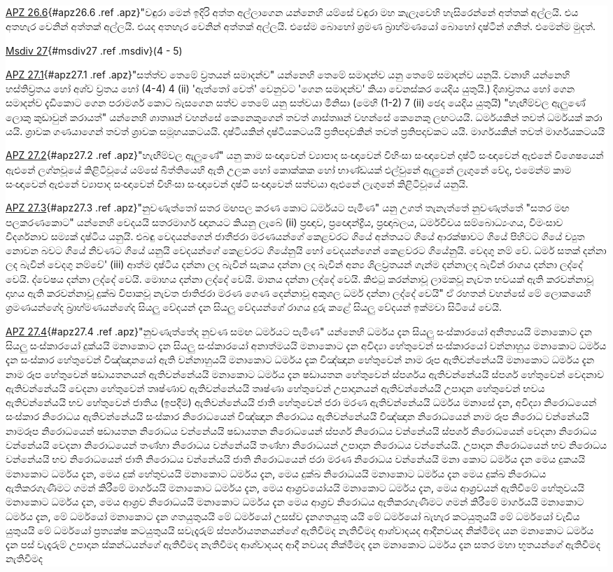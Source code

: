 [APZ 26.6](#apz26.6){#apz26.6 .ref .apz}"වඳුරා මෙන් ඉදිරි අත්ත අල්ලාගෙන
යන්නෙහි යම්සේ වඳුරා මහ කැලෑවෙහි හැසිරෙන්නේ අත්තක් අල්ලයි. එය අතහැර
වෙනින් අත්තක් අල්ලයි. එයද අතහැර වෙනින් අත්තක් අල්ලයි. එසේම බොහෝ ශ්‍රමණ
බ්‍රාහ්මණයෝ බොහෝ දෘෂ්ටීන් ගනිත්. එමෙන්ම මුදත්.

[Msdiv 27](#msdiv27){#msdiv27 .ref .msdiv}(4 - 5)

[APZ 27.1](#apz27.1){#apz27.1 .ref .apz}"සත්ත්ව තෙමේ ව්‍රතයන් සමාදන්ව"
යන්නෙහි තෙමේ සමාදන්ව යනු තෙමේ සමාදන්ව යනුයි. වනාහි යන්නෙහි හස්තිව්‍රතය
හෝ අශ්ව ව්‍රතය හෝ (4-4) 4 (ii) 'ඇත්තෝ වෙත්' වෙනුවට 'ගෙන සමාදන්ව' කියා
වෙනස්කර යෙදිය යුතුයි.) දිශාව්‍රතය හෝ ගෙන සමාදන්ව දැඩිකොට ගෙන පරාමර්ශ කොට
බැසගෙන සත්ව තෙමේ යනු සත්වයා මිනිසා (මෙහි (1-2) 7 (ii) ඡෙද යෙදිය යුතුයි)
"හැඟීම්වල ඇලුණේ ලොකු කුඩාවුන් කරායත්" යන්නෙහි ශාතෲන් වහන්සේ කෙනෙකුගෙන්
තවත් ශාස්තෲන් වහන්සේ කෙනෙකු ලඟටයයි. ධර්මයකින් තවත් ධර්මයක් කරා යයි.
ශ්‍රාවක ගණයාගෙන් තවත් ශ්‍රාවක සමූහයකටයයි. දෘෂ්ටියකින් දෘෂ්ටියකටයයි
ප්‍රතිපදාවකින් තවත් ප්‍රතිපදාවකට යයි. මාර්ගයකින් තවත් මාර්ගයකටයයි

[APZ 27.2](#apz27.2){#apz27.2 .ref .apz}"හැඟීම්වල ඇලුණේ" යනු කාම
සංඥාවෙන් ව්‍යාපාද සංඥාවෙන් විහිංසා සංඥාවෙන් දෘෂ්ටි සංඥාවෙන් ඇළුනේ
විශෙෂයෙන් ඇළුනේ ලග්නවූයේ කිළිටිවූයේ යම්සේ බිත්තියෙහි ඇති උලක හෝ කොක්කක
හෝ භාණ්ඩයක් එල්වුනේ ඇලුනේ ලැගුනේ වේද, එමෙන්ම කාම සංඥාවෙන් ඇළුනේ ව්‍යාපාද
සංඥාවෙන් විහිංසා සංඥාවෙන් දෘෂ්ටි සංඥාවෙන් සත්වයා ඇළුනේ ලැගුනේ කිළිටිවූයේ
යනුයි.

[APZ 27.3](#apz27.3){#apz27.3 .ref .apz}"නුවණැත්තෝ සතර මඟපල කරණ කොට
ධර්මයට පැමිණ" යනු උගත් තැනැත්තේ නුවණැත්තේ "සතර මඟ පලකරණකොට" යන්නෙහි
වෙදයයි සතරමාර්ග ඥානයට කියනු ලැබේ (ii) ප්‍රඥාව, ප්‍රඥෙන්ද්‍රීය,
ප්‍රඥාබලය, ධර්මවිචය සම්බොධ්‍යංගය, විමංසාව විදර්ශනාව සම්‍යක් දෘෂ්ටිය
යනුයි. එබඳු වෙදයන්ගෙන් ජාතීජරා මරණයන්ගේ කෙළවරට ගියේ අන්තයට ගියේ ආරක්ෂාවට
ගියේ පිහිටට ගියේ ච්‍යුත නොවන බවට ගියේ නිවණට ගියේ යනුයි වෙදයන්ගේ කෙළවරට
ගියේනුයි හෝ වෙදයන්ගෙන් කෙළවරට ගියේනුයි. වෙදගු නම් වේ. ධර්ම සතක් දන්නා ලද
බැවින් වෙදගු නම්වේ' (iii) ආත්ම දෘෂ්ටිය දන්නා ලද බැවින් සැකය දන්නා ලද
බැවින් අන්‍ය ශිලව්‍රතයන් ගැන්ම දන්නාලද බැවින් රාගය දන්නා ලද්දේ වෙයි.
ද්වෙෂය දන්නා ලද්දේ වෙයි. මොහය දන්නා ලද්දේ වෙයි. මානය දන්නා ලද්දේ වෙයි.
කිළුටු කරන්නාවූ ලාමකවූ නැවත භවයක් ඇති කරවන්නාවූ දාහය ඇති කරවන්නාවූ දුක්ඛ
විපාකවූ නැවත ජාතිජරා මරණ ගෙණ දෙන්නාවූ අකුශල ධර්ම දන්නා ලද්දේ වෙයි" ඒ
රහතන් වහන්සේ මේ ලොකයෙහි ශ්‍රමණයන්ගේද බ්‍රාහ්මණයන්ගේද සියලු වේදයන් දැන
සියලු වේදයන්ගේ රාගය දුරු කළේ සියලු වේදයන් ඉක්මවා සිටියේ වෙයි.

[APZ 27.4](#apz27.4){#apz27.4 .ref .apz}"නුවණැත්තේද නුවණ සමඟ ධර්මයට
පැමිණ" යන්නෙහි ධර්මය දැන සියලු සංස්කාරයෝ අනිත්‍යයයි මනාකොට දැන සියලු
සංස්කාරයෝ දුක්යයි මනාකොට දැන සියලු සංස්කාරයෝ අනාත්මයයි මනාකොට දැන
අවිද්‍යා හේතුවෙන් සංස්කාරයෝ වන්නාහුය මනාකොට ධර්මය දැන සංස්කාර හේතුවෙන්
විඤ්ඤානයෝ ඇති වන්නාහුයයි මනාකොට ධර්මය දැක විඤ්ඤාන හේතුවෙන් නාම රූප
ඇතිවන්නේයයි මනාකොට ධර්මය දැන නාම රූප හේතුවෙන් ෂඩායතනයන් ඇතිවන්නේයයි
මනාකොට ධර්මය දැන ෂඩායතන හේතුවෙන් ස්පර්ශය ඇතිවන්නේයයි ස්පර්ශ හේතුවෙන්
වෙදනාව ඇතිවන්නේයයි වෙදනා හේතුවෙන් තෘෂ්ණාව ඇතිවන්නේයයි තෘෂ්ණා හේතුවෙන්
උපාදානයන් ඇතිවන්නේයයි උපාදාන හේතුවෙන් භවය ඇතිවන්නේයයි භව හේතුවෙන් ජාතිය
(ඉපදීම) ඇතිවන්නේයයි ජාති හේතුවෙන් ජරා මරණ ඇතිවන්නේයයි ධර්මය මනාසේ දැන,
අවිද්‍යා නිරොධයෙන් සංස්කාර නිරොධය ඇතිවන්නේයයි සංස්කාර නිරොධයෙන් විඤ්ඤාන
නිරොධය ඇතිවන්නේයයි විඤ්ඤාන නිරොධයෙන් නාම රූප නිරොධ වන්නේයයි නාමරූප
නිරොධයෙන් ෂඩායතන නිරොධය වන්නේයයි ෂඩායතන නිරොධයෙන් ස්පර්ශ නිරොධය වන්නේයයි
ස්පර්ශ නිරොධයෙන් වෙදනා නිරොධය වන්නේයයි වෙදනා නිරොධයෙන් තණ්හා නිරොධය
වන්නේයයි තණ්හා නිරොධයන් උපාදාන නිරොධය වන්නේයයි. උපාදාන නිරොධයෙන් භව
නිරොධය වන්නේයයි භව නිරොධයෙන් ජාති නිරොධය වන්නේයයි ජාති නිරොධයෙන් ජරා මරණ
නිරොධය වන්නේයයි මනා කොට ධර්මය දැන මෙය දුකයයි මනාකොට ධර්මය දැන, මෙය දුක්
හේතුවයයි මනාකොට ධර්මය දැන, මෙය දුක්ඛ නිරොධයයි මනාකොට ධර්මය දැන මෙය දුක්ඛ
නිරොධය ඇතිකරගැණීමට ගමන් කිරීමේ මාර්ගයයි මනාකොට ධර්මය දැන, මෙය
ආශ්‍රවයෝයයි මනාකොට ධර්මය දැන, මෙය ආශ්‍රවයන් ඇතිවීමේ හේතුවයයි මනාකොට
ධර්මය දැන, මෙය ආශ්‍රව නිරොධයයි මනාකොට ධර්මය දැන මෙය ආශ්‍රව නිරොධය
ඇතිකරගැණීමට ගමන් කිරීමේ මාර්ගයයි මනාකොට ධර්මය දැන, මේ ධර්මයෝ මනාකොට දැන
ගතයුතුයයි මේ ධර්මයෝ උසස්ව දැනගතයුතු යයි මේ ධර්මයෝ බැහැර කටයුතුයයි මේ
ධර්මයෝ වැඩිය යුතුයයි මේ ධර්මයෝ ප්‍රත්‍යක්ෂ කටයුතුයයි සවැදෑරුම්
ස්පර්ශායතනයන්ගේ ඇතිවීමද නැතිවීමද ආශ්වාදයද ආදීනවයද නික්මීමද යන මනාකොට
ධර්මය දැන පස් වැදෑරුම් උපාදාන ස්කන්ධයන්ගේ ඇතිවීමද නැතිවීමද ආශ්වාදයද ආදී
නවයද නික්මීමද දැන මනාකොට ධර්මය දැන සතර මහා භූතයන්ගේ ඇතිවීමද නැතිවීමද